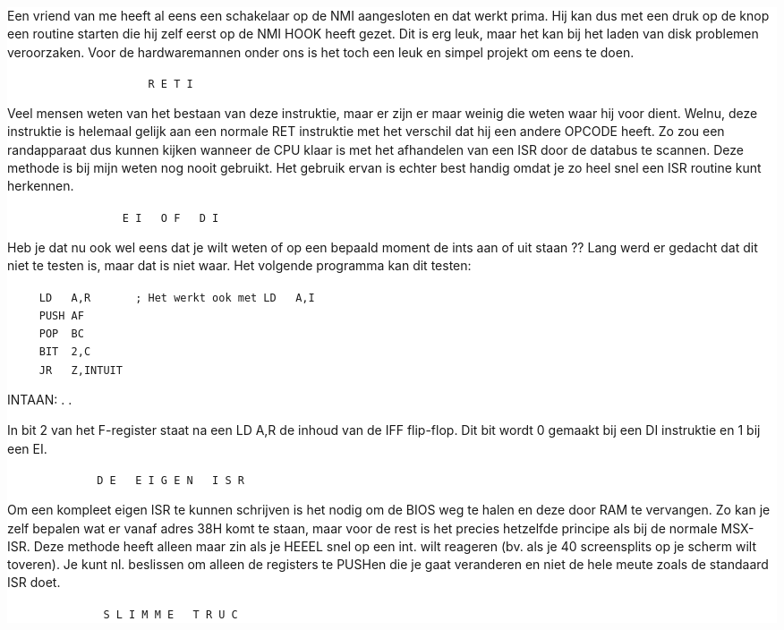 Een vriend  van me  heeft al  eens een  schakelaar op de NMI 
aangesloten  en dat werkt prima. Hij kan dus met een druk op 
de knop  een routine  starten die  hij zelf  eerst op de NMI 
HOOK  heeft gezet.  Dit is  erg leuk,  maar het  kan bij het 
laden van disk problemen veroorzaken. Voor de hardwaremannen 
onder ons  is het toch een leuk en simpel projekt om eens te 
doen.


                          R E T I 

Veel mensen weten van het bestaan van deze instruktie,  maar 
er zijn er maar weinig die weten waar hij voor dient. Welnu, 
deze instruktie is  helemaal  gelijk  aan  een  normale  RET 
instruktie met het verschil dat hij een andere OPCODE heeft. 
Zo zou een randapparaat dus kunnen  kijken  wanneer  de  CPU 
klaar is met het afhandelen van een ISR door de  databus  te 
scannen. Deze methode is bij mijn weten nog nooit  gebruikt. 
Het gebruik ervan is echter best handig  omdat  je  zo  heel 
snel een ISR routine kunt herkennen.


                      E I   O F   D I 

Heb je dat nu ook wel eens dat  je  wilt  weten  of  op  een 
bepaald moment de ints aan of uit  staan  ??  Lang  werd  er 
gedacht dat dit niet te testen is, maar dat  is  niet  waar. 
Het volgende programma kan dit testen:

         LD   A,R       ; Het werkt ook met LD   A,I
         PUSH AF
         POP  BC
         BIT  2,C
         JR   Z,INTUIT
INTAAN:     .
            .

In bit 2 van het F-register staat na een LD  A,R  de  inhoud 
van de IFF flip-flop. Dit bit wordt 0  gemaakt  bij  een  DI 
instruktie en 1 bij een EI.


                  D E   E I G E N   I S R 

Om  een kompleet  eigen ISR te kunnen schrijven is het nodig 
om de  BIOS weg  te halen  en deze door RAM te vervangen. Zo 
kan  je zelf  bepalen wat  er vanaf adres 38H komt te staan, 
maar voor  de rest is het precies hetzelfde principe als bij 
de  normale MSX-ISR.  Deze methode heeft alleen maar zin als 
je  HEEEL  snel op  een int.  wilt reageren  (bv. als  je 40 
screensplits  op  je  scherm  wilt  toveren).  Je  kunt  nl. 
beslissen  om  alleen  de  registers te  PUSHen die  je gaat 
veranderen  en  niet de  hele meute  zoals de  standaard ISR 
doet.


                   S L I M M E   T R U C 
